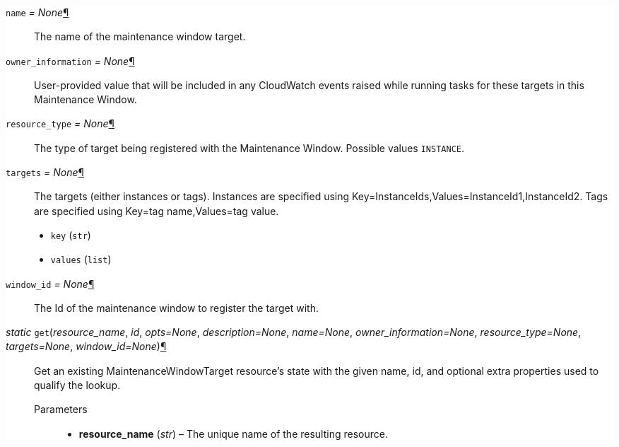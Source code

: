 <dl class="attribute">
<dt id="pulumi_aws.ssm.MaintenanceWindowTarget.name">
<code class="sig-name descname">name</code><em class="property"> = None</em><a class="headerlink" href="#pulumi_aws.ssm.MaintenanceWindowTarget.name" title="Permalink to this definition">¶</a></dt>
<dd><p>The name of the maintenance window target.</p>
</dd></dl>

<dl class="attribute">
<dt id="pulumi_aws.ssm.MaintenanceWindowTarget.owner_information">
<code class="sig-name descname">owner_information</code><em class="property"> = None</em><a class="headerlink" href="#pulumi_aws.ssm.MaintenanceWindowTarget.owner_information" title="Permalink to this definition">¶</a></dt>
<dd><p>User-provided value that will be included in any CloudWatch events raised while running tasks for these targets in this Maintenance Window.</p>
</dd></dl>

<dl class="attribute">
<dt id="pulumi_aws.ssm.MaintenanceWindowTarget.resource_type">
<code class="sig-name descname">resource_type</code><em class="property"> = None</em><a class="headerlink" href="#pulumi_aws.ssm.MaintenanceWindowTarget.resource_type" title="Permalink to this definition">¶</a></dt>
<dd><p>The type of target being registered with the Maintenance Window. Possible values <code class="docutils literal notranslate"><span class="pre">INSTANCE</span></code>.</p>
</dd></dl>

<dl class="attribute">
<dt id="pulumi_aws.ssm.MaintenanceWindowTarget.targets">
<code class="sig-name descname">targets</code><em class="property"> = None</em><a class="headerlink" href="#pulumi_aws.ssm.MaintenanceWindowTarget.targets" title="Permalink to this definition">¶</a></dt>
<dd><p>The targets (either instances or tags). Instances are specified using Key=InstanceIds,Values=InstanceId1,InstanceId2. Tags are specified using Key=tag name,Values=tag value.</p>
<ul class="simple">
<li><p><code class="docutils literal notranslate"><span class="pre">key</span></code> (<code class="docutils literal notranslate"><span class="pre">str</span></code>)</p></li>
<li><p><code class="docutils literal notranslate"><span class="pre">values</span></code> (<code class="docutils literal notranslate"><span class="pre">list</span></code>)</p></li>
</ul>
</dd></dl>

<dl class="attribute">
<dt id="pulumi_aws.ssm.MaintenanceWindowTarget.window_id">
<code class="sig-name descname">window_id</code><em class="property"> = None</em><a class="headerlink" href="#pulumi_aws.ssm.MaintenanceWindowTarget.window_id" title="Permalink to this definition">¶</a></dt>
<dd><p>The Id of the maintenance window to register the target with.</p>
</dd></dl>

<dl class="method">
<dt id="pulumi_aws.ssm.MaintenanceWindowTarget.get">
<em class="property">static </em><code class="sig-name descname">get</code><span class="sig-paren">(</span><em class="sig-param">resource_name</em>, <em class="sig-param">id</em>, <em class="sig-param">opts=None</em>, <em class="sig-param">description=None</em>, <em class="sig-param">name=None</em>, <em class="sig-param">owner_information=None</em>, <em class="sig-param">resource_type=None</em>, <em class="sig-param">targets=None</em>, <em class="sig-param">window_id=None</em><span class="sig-paren">)</span><a class="headerlink" href="#pulumi_aws.ssm.MaintenanceWindowTarget.get" title="Permalink to this definition">¶</a></dt>
<dd><p>Get an existing MaintenanceWindowTarget resource’s state with the given name, id, and optional extra
properties used to qualify the lookup.</p>
<dl class="field-list simple">
<dt class="field-odd">Parameters</dt>
<dd class="field-odd"><ul class="simple">
<li><p><strong>resource_name</strong> (<em>str</em>) – The unique name of the resulting resource.</p></li>